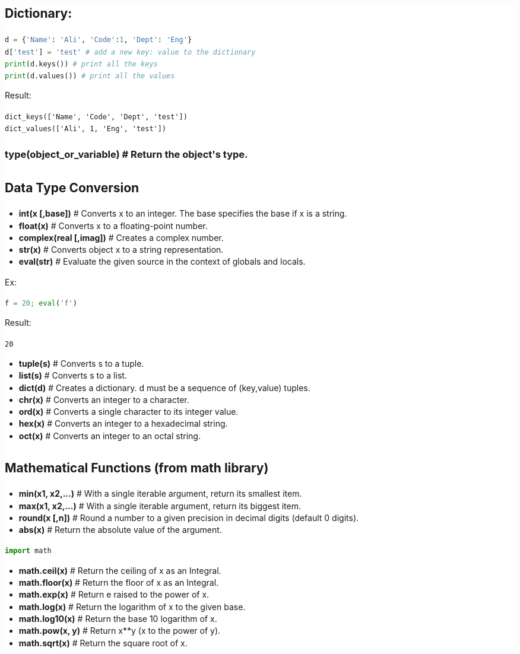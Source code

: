 
## Dictionary:
```python
d = {'Name': 'Ali', 'Code':1, 'Dept': 'Eng'}
d['test'] = 'test' # add a new key: value to the dictionary
print(d.keys()) # print all the keys
print(d.values()) # print all the values
```
Result:
```
dict_keys(['Name', 'Code', 'Dept', 'test'])
dict_values(['Ali', 1, 'Eng', 'test'])
```

### **type(object_or_variable)** # Return the object's type.

## Data Type Conversion
- **int(x [,base])** # Converts x to an integer. The base specifies the base if x is a string.
- **float(x)** # Converts x to a floating-point number.
- **complex(real [,imag])** # Creates a complex number.
- **str(x)** # Converts object x to a string representation.
- **eval(str)** # Evaluate the given source in the context of globals and locals.

Ex:
```python
f = 20; eval('f')
```
Result:
```
20
```

- **tuple(s)** # Converts s to a tuple.
- **list(s)** # Converts s to a list.
- **dict(d)** # Creates a dictionary. d must be a sequence of (key,value) tuples.
- **chr(x)** # Converts an integer to a character.
- **ord(x)** # Converts a single character to its integer value.
- **hex(x)** # Converts an integer to a hexadecimal string.
- **oct(x)** # Converts an integer to an octal string.

## Mathematical Functions (from math library)
- **min(x1, x2,...)** # With a single iterable argument, return its smallest item.
- **max(x1, x2,...)** # With a single iterable argument, return its biggest item.
- **round(x [,n])** # Round a number to a given precision in decimal digits (default 0 digits).
- **abs(x)** # Return the absolute value of the argument.
```python
import math
```
- **math.ceil(x)** # Return the ceiling of x as an Integral.
- **math.floor(x)** # Return the floor of x as an Integral.
- **math.exp(x)** # Return e raised to the power of x.
- **math.log(x)** # Return the logarithm of x to the given base.
- **math.log10(x)** # Return the base 10 logarithm of x.
- **math.pow(x, y)** # Return x**y (x to the power of y).
- **math.sqrt(x)** # Return the square root of x.
